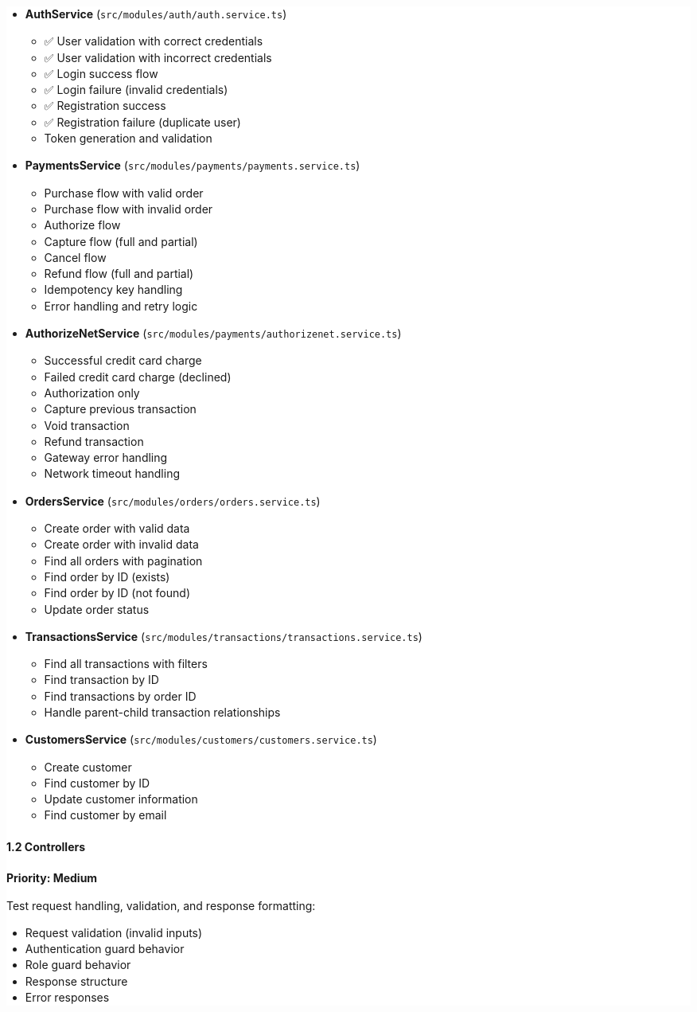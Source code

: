 - **AuthService** (`src/modules/auth/auth.service.ts`)
  - ✅ User validation with correct credentials
  - ✅ User validation with incorrect credentials
  - ✅ Login success flow
  - ✅ Login failure (invalid credentials)
  - ✅ Registration success
  - ✅ Registration failure (duplicate user)
  - Token generation and validation

- **PaymentsService** (`src/modules/payments/payments.service.ts`)
  - Purchase flow with valid order
  - Purchase flow with invalid order
  - Authorize flow
  - Capture flow (full and partial)
  - Cancel flow
  - Refund flow (full and partial)
  - Idempotency key handling
  - Error handling and retry logic

- **AuthorizeNetService** (`src/modules/payments/authorizenet.service.ts`)
  - Successful credit card charge
  - Failed credit card charge (declined)
  - Authorization only
  - Capture previous transaction
  - Void transaction
  - Refund transaction
  - Gateway error handling
  - Network timeout handling

- **OrdersService** (`src/modules/orders/orders.service.ts`)
  - Create order with valid data
  - Create order with invalid data
  - Find all orders with pagination
  - Find order by ID (exists)
  - Find order by ID (not found)
  - Update order status

- **TransactionsService** (`src/modules/transactions/transactions.service.ts`)
  - Find all transactions with filters
  - Find transaction by ID
  - Find transactions by order ID
  - Handle parent-child transaction relationships

- **CustomersService** (`src/modules/customers/customers.service.ts`)
  - Create customer
  - Find customer by ID
  - Update customer information
  - Find customer by email

#### 1.2 Controllers
**Priority: Medium**

Test request handling, validation, and response formatting:
- Request validation (invalid inputs)
- Authentication guard behavior
- Role guard behavior
- Response structure
- Error responses
